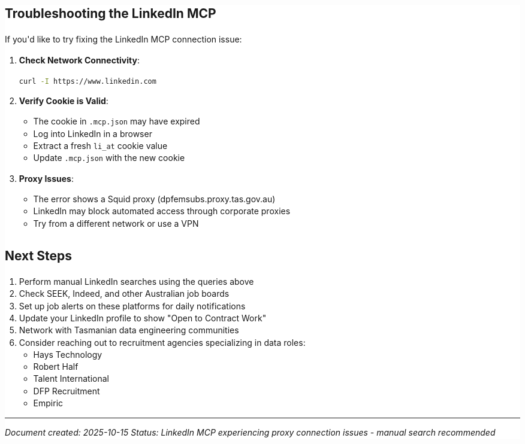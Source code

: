 ## Troubleshooting the LinkedIn MCP

If you'd like to try fixing the LinkedIn MCP connection issue:

1. **Check Network Connectivity**:
   ```bash
   curl -I https://www.linkedin.com
   ```

2. **Verify Cookie is Valid**:
   - The cookie in `.mcp.json` may have expired
   - Log into LinkedIn in a browser
   - Extract a fresh `li_at` cookie value
   - Update `.mcp.json` with the new cookie

3. **Proxy Issues**:
   - The error shows a Squid proxy (dpfemsubs.proxy.tas.gov.au)
   - LinkedIn may block automated access through corporate proxies
   - Try from a different network or use a VPN

## Next Steps

1. Perform manual LinkedIn searches using the queries above
2. Check SEEK, Indeed, and other Australian job boards
3. Set up job alerts on these platforms for daily notifications
4. Update your LinkedIn profile to show "Open to Contract Work"
5. Network with Tasmanian data engineering communities
6. Consider reaching out to recruitment agencies specializing in data roles:
   - Hays Technology
   - Robert Half
   - Talent International
   - DFP Recruitment
   - Empiric

---

*Document created: 2025-10-15*
*Status: LinkedIn MCP experiencing proxy connection issues - manual search recommended*
